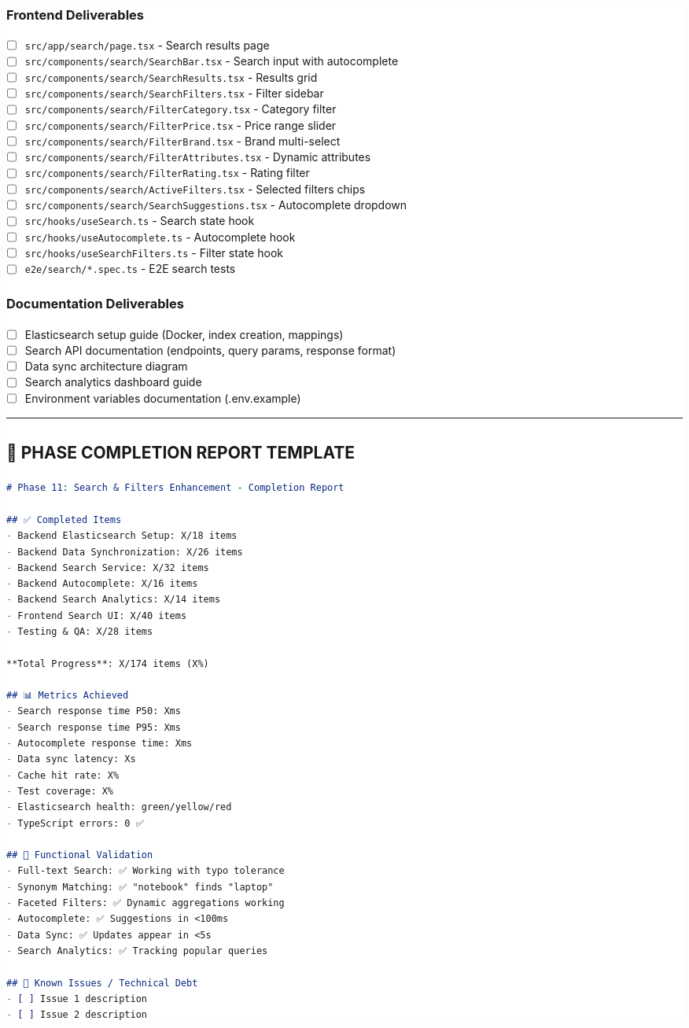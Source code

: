 ### Frontend Deliverables
- [ ] `src/app/search/page.tsx` - Search results page
- [ ] `src/components/search/SearchBar.tsx` - Search input with autocomplete
- [ ] `src/components/search/SearchResults.tsx` - Results grid
- [ ] `src/components/search/SearchFilters.tsx` - Filter sidebar
- [ ] `src/components/search/FilterCategory.tsx` - Category filter
- [ ] `src/components/search/FilterPrice.tsx` - Price range slider
- [ ] `src/components/search/FilterBrand.tsx` - Brand multi-select
- [ ] `src/components/search/FilterAttributes.tsx` - Dynamic attributes
- [ ] `src/components/search/FilterRating.tsx` - Rating filter
- [ ] `src/components/search/ActiveFilters.tsx` - Selected filters chips
- [ ] `src/components/search/SearchSuggestions.tsx` - Autocomplete dropdown
- [ ] `src/hooks/useSearch.ts` - Search state hook
- [ ] `src/hooks/useAutocomplete.ts` - Autocomplete hook
- [ ] `src/hooks/useSearchFilters.ts` - Filter state hook
- [ ] `e2e/search/*.spec.ts` - E2E search tests

### Documentation Deliverables
- [ ] Elasticsearch setup guide (Docker, index creation, mappings)
- [ ] Search API documentation (endpoints, query params, response format)
- [ ] Data sync architecture diagram
- [ ] Search analytics dashboard guide
- [ ] Environment variables documentation (.env.example)

---

## 📝 PHASE COMPLETION REPORT TEMPLATE

```markdown
# Phase 11: Search & Filters Enhancement - Completion Report

## ✅ Completed Items
- Backend Elasticsearch Setup: X/18 items
- Backend Data Synchronization: X/26 items
- Backend Search Service: X/32 items
- Backend Autocomplete: X/16 items
- Backend Search Analytics: X/14 items
- Frontend Search UI: X/40 items
- Testing & QA: X/28 items

**Total Progress**: X/174 items (X%)

## 📊 Metrics Achieved
- Search response time P50: Xms
- Search response time P95: Xms
- Autocomplete response time: Xms
- Data sync latency: Xs
- Cache hit rate: X%
- Test coverage: X%
- Elasticsearch health: green/yellow/red
- TypeScript errors: 0 ✅

## 🎯 Functional Validation
- Full-text Search: ✅ Working with typo tolerance
- Synonym Matching: ✅ "notebook" finds "laptop"
- Faceted Filters: ✅ Dynamic aggregations working
- Autocomplete: ✅ Suggestions in <100ms
- Data Sync: ✅ Updates appear in <5s
- Search Analytics: ✅ Tracking popular queries

## 🚧 Known Issues / Technical Debt
- [ ] Issue 1 description
- [ ] Issue 2 description
```